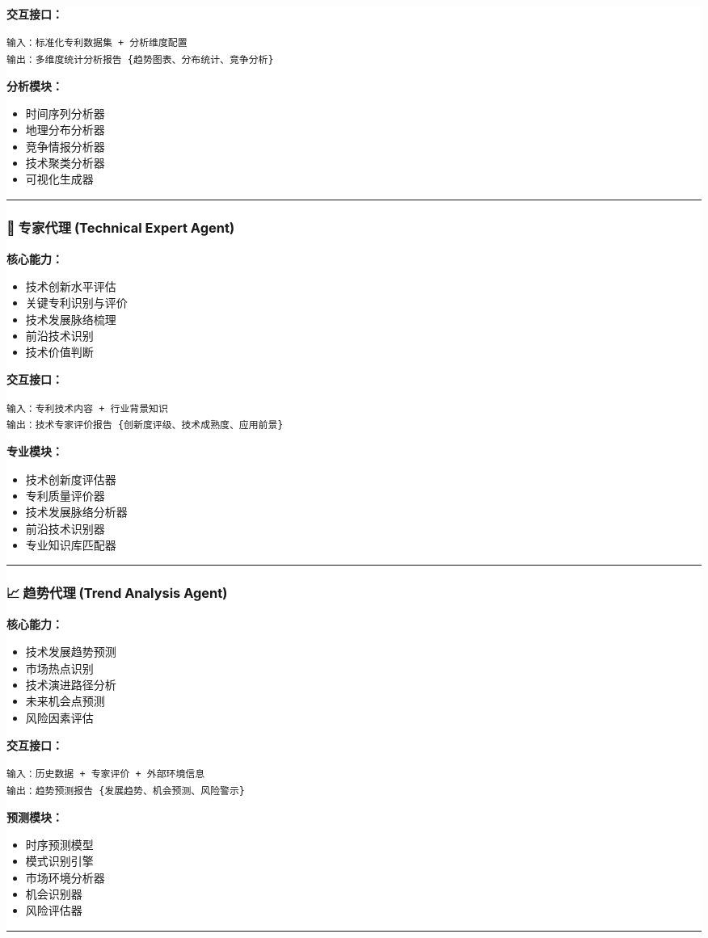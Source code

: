 **交互接口：**
```
输入：标准化专利数据集 + 分析维度配置
输出：多维度统计分析报告 {趋势图表、分布统计、竞争分析}
```

**分析模块：**
- 时间序列分析器
- 地理分布分析器
- 竞争情报分析器
- 技术聚类分析器
- 可视化生成器

---

### 🔬 专家代理 (Technical Expert Agent)

**核心能力：**
- 技术创新水平评估
- 关键专利识别与评价
- 技术发展脉络梳理
- 前沿技术识别
- 技术价值判断

**交互接口：**
```
输入：专利技术内容 + 行业背景知识
输出：技术专家评价报告 {创新度评级、技术成熟度、应用前景}
```

**专业模块：**
- 技术创新度评估器
- 专利质量评价器
- 技术发展脉络分析器
- 前沿技术识别器
- 专业知识库匹配器

---

### 📈 趋势代理 (Trend Analysis Agent)

**核心能力：**
- 技术发展趋势预测
- 市场热点识别
- 技术演进路径分析
- 未来机会点预测
- 风险因素评估

**交互接口：**
```
输入：历史数据 + 专家评价 + 外部环境信息
输出：趋势预测报告 {发展趋势、机会预测、风险警示}
```

**预测模块：**
- 时序预测模型
- 模式识别引擎
- 市场环境分析器
- 机会识别器
- 风险评估器

---